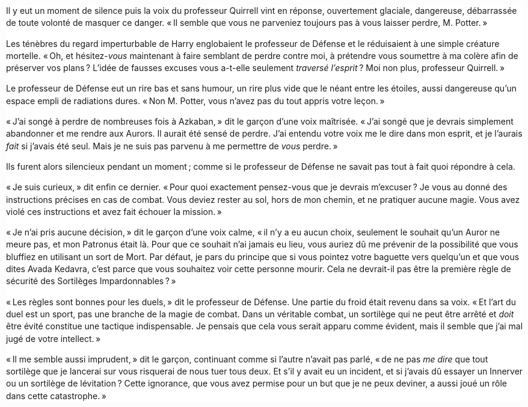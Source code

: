 Il y eut un moment de silence puis la voix du professeur Quirrell vint
en réponse, ouvertement glaciale, dangereuse, débarrassée de toute
volonté de masquer ce danger. « Il semble que vous ne parveniez toujours
pas à vous laisser perdre, M. Potter. »

Les ténèbres du regard imperturbable de Harry englobaient le professeur
de Défense et le réduisaient à une simple créature mortelle. « Oh, et
hésitez-*vous* maintenant à faire semblant de perdre contre moi, à
prétendre vous soumettre à ma colère afin de préserver vos plans ?
L’idée de fausses excuses vous a-t-elle seulement *traversé l’esprit* ?
Moi non plus, professeur Quirrell. »

Le professeur de Défense eut un rire bas et sans humour, un rire plus
vide que le néant entre les étoiles, aussi dangereuse qu’un espace empli
de radiations dures. « Non M. Potter, vous n’avez pas du tout appris
votre leçon. »

« J’ai songé à perdre de nombreuses fois à Azkaban, » dit le garçon d’une
voix maîtrisée. « J’ai songé que je devrais simplement abandonner et me
rendre aux Aurors. Il aurait été sensé de perdre. J’ai entendu votre
voix me le dire dans mon esprit, et je l’aurais *fait* si j’avais été
seul. Mais je ne suis pas parvenu à me permettre de *vous* perdre. »

Ils furent alors silencieux pendant un moment ; comme si le professeur
de Défense ne savait pas tout à fait quoi répondre à cela.

« Je suis curieux, » dit enfin ce dernier. « Pour quoi exactement
pensez-vous que je devrais m’excuser ? Je vous au donné des instructions
précises en cas de combat. Vous deviez rester au sol, hors de mon
chemin, et ne pratiquer aucune magie. Vous avez violé ces instructions
et avez fait échouer la mission. »

« Je n’ai pris aucune décision, » dit le garçon d’une voix calme, « il n’y
a eu aucun choix, seulement le souhait qu’un Auror ne meure pas, et mon
Patronus était là. Pour que ce souhait n’ai jamais eu lieu, vous auriez
dû me prévenir de la possibilité que vous bluffiez en utilisant un sort
de Mort. Par défaut, je pars du principe que si vous pointez votre
baguette vers quelqu’un et que vous dites Avada Kedavra, c’est parce que
vous souhaitez voir cette personne mourir. Cela ne devrait-il pas être
la première règle de sécurité des Sortilèges Impardonnables ? »

« Les règles sont bonnes pour les duels, » dit le professeur de Défense.
Une partie du froid était revenu dans sa voix. « Et l’art du duel est un
sport, pas une branche de la magie de combat. Dans un véritable combat,
un sortilège qui ne peut être arrêté et *doit* être évité constitue une
tactique indispensable. Je pensais que cela vous serait apparu comme
évident, mais il semble que j’ai mal jugé de votre intellect. »

« Il me semble aussi imprudent, » dit le garçon, continuant comme si
l’autre n’avait pas parlé, « de ne pas *me dire* que tout sortilège que
je lancerai sur vous risquerai de nous tuer tous deux. Et s’il y avait
eu un incident, et si j’avais dû essayer un Innerver ou un sortilège de
lévitation ? Cette ignorance, que vous avez permise pour un but que je
ne peux deviner, a aussi joué un rôle dans cette catastrophe. »
